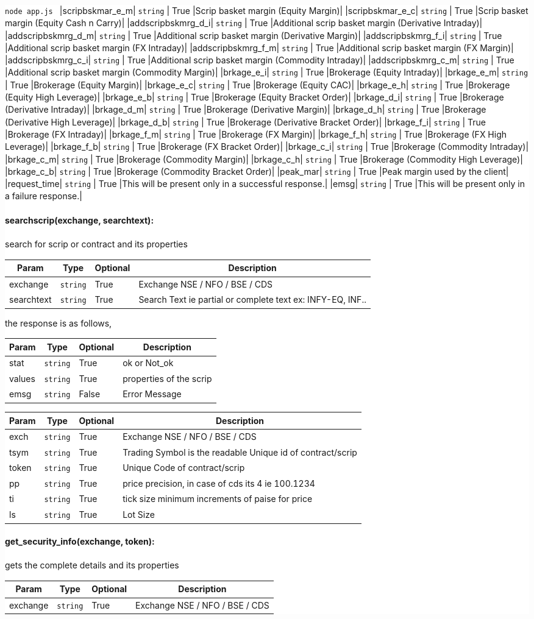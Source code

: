 ```node app.js ```
|scripbskmar_e_m| ```string``` | True |Scrip basket margin (Equity Margin)|
|scripbskmar_e_c| ```string``` | True |Scrip basket margin (Equity Cash n Carry)|
|addscripbskmrg_d_i| ```string``` | True |Additional scrip basket margin (Derivative Intraday)|
|addscripbskmrg_d_m| ```string``` | True |Additional scrip basket margin (Derivative Margin)|
|addscripbskmrg_f_i| ```string``` | True |Additional scrip basket margin (FX Intraday)|
|addscripbskmrg_f_m| ```string``` | True |Additional scrip basket margin (FX Margin)|
|addscripbskmrg_c_i| ```string``` | True |Additional scrip basket margin (Commodity Intraday)|
|addscripbskmrg_c_m| ```string``` | True |Additional scrip basket margin (Commodity Margin)|
|brkage_e_i| ```string``` | True |Brokerage (Equity Intraday)|
|brkage_e_m| ```string``` | True |Brokerage (Equity Margin)|
|brkage_e_c| ```string``` | True |Brokerage (Equity CAC)|
|brkage_e_h| ```string``` | True |Brokerage (Equity High Leverage)|
|brkage_e_b| ```string``` | True |Brokerage (Equity Bracket Order)|
|brkage_d_i| ```string``` | True |Brokerage (Derivative Intraday)|
|brkage_d_m| ```string``` | True |Brokerage (Derivative Margin)|
|brkage_d_h| ```string``` | True |Brokerage (Derivative High Leverage)|
|brkage_d_b| ```string``` | True |Brokerage (Derivative Bracket Order)|
|brkage_f_i| ```string``` | True |Brokerage (FX Intraday)|
|brkage_f_m| ```string``` | True |Brokerage (FX Margin)|
|brkage_f_h| ```string``` | True |Brokerage (FX High Leverage)|
|brkage_f_b| ```string``` | True |Brokerage (FX Bracket Order)|
|brkage_c_i| ```string``` | True |Brokerage (Commodity Intraday)|
|brkage_c_m| ```string``` | True |Brokerage (Commodity Margin)|
|brkage_c_h| ```string``` | True |Brokerage (Commodity High Leverage)|
|brkage_c_b| ```string``` | True |Brokerage (Commodity Bracket Order)|
|peak_mar| ```string``` | True |Peak margin used by the client|
|request_time| ```string``` | True |This will be present only in a successful response.|
|emsg| ```string``` | True |This will be present only in a failure response.|


#### <a name="md-searchscrip"></a> searchscrip(exchange, searchtext):
search for scrip or contract and its properties  

| Param | Type | Optional |Description |
| --- | --- | --- | ---|
| exchange | ```string``` | True | Exchange NSE  / NFO / BSE / CDS |
| searchtext | ```string``` | True | Search Text ie partial or complete text ex: INFY-EQ, INF.. |

the response is as follows,

| Param | Type | Optional |Description |
| --- | --- | --- | ---|
| stat | ```string``` | True | ok or Not_ok |
| values | ```string``` | True | properties of the scrip |
| emsg | ```string``` | False | Error Message |

| Param | Type | Optional |Description |
| --- | --- | --- | ---|
| exch | ```string``` | True | Exchange NSE  / NFO / BSE / CDS |
| tsym | ```string``` | True | Trading Symbol is the readable Unique id of contract/scrip |
| token | ```string``` | True | Unique Code of contract/scrip |
| pp | ```string``` | True | price precision, in case of cds its 4 ie 100.1234 |
| ti | ```string``` | True | tick size minimum increments of paise for price  |
| ls | ```string``` | True | Lot Size |



#### <a name="md-get_security_info"></a> get_security_info(exchange, token):
gets the complete details and its properties 

| Param | Type | Optional |Description |
| --- | --- | --- | ---|
| exchange | ```string``` | True | Exchange NSE  / NFO / BSE / CDS |
```
